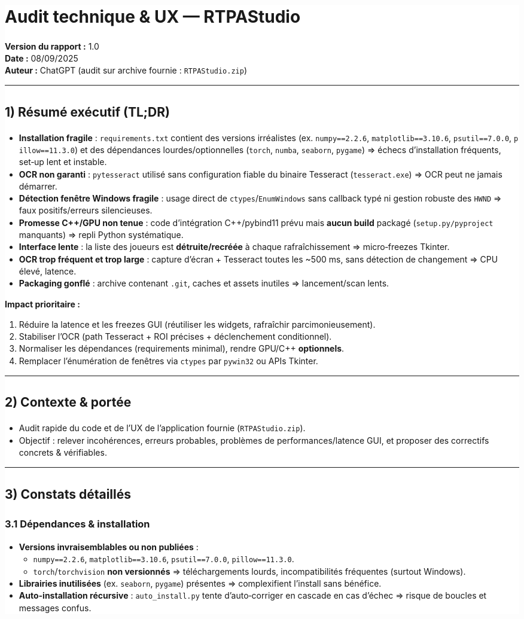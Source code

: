 # Audit technique & UX — **RTPAStudio**
**Version du rapport :** 1.0  
**Date :** 08/09/2025  
**Auteur :** ChatGPT (audit sur archive fournie : `RTPAStudio.zip`)  

---

## 1) Résumé exécutif (TL;DR)
- **Installation fragile** : `requirements.txt` contient des versions irréalistes (ex. `numpy==2.2.6`, `matplotlib==3.10.6`, `psutil==7.0.0`, `pillow==11.3.0`) et des dépendances lourdes/optionnelles (`torch`, `numba`, `seaborn`, `pygame`) ⇒ échecs d’installation fréquents, set‑up lent et instable.
- **OCR non garanti** : `pytesseract` utilisé sans configuration fiable du binaire Tesseract (`tesseract.exe`) ⇒ OCR peut ne jamais démarrer.
- **Détection fenêtre Windows fragile** : usage direct de `ctypes`/`EnumWindows` sans callback typé ni gestion robuste des `HWND` ⇒ faux positifs/erreurs silencieuses.
- **Promesse C++/GPU non tenue** : code d’intégration C++/pybind11 prévu mais **aucun build** packagé (`setup.py/pyproject` manquants) ⇒ repli Python systématique.
- **Interface lente** : la liste des joueurs est **détruite/recréée** à chaque rafraîchissement ⇒ micro‑freezes Tkinter.
- **OCR trop fréquent et trop large** : capture d’écran + Tesseract toutes les ~500 ms, sans détection de changement ⇒ CPU élevé, latence.
- **Packaging gonflé** : archive contenant `.git`, caches et assets inutiles ⇒ lancement/scan lents.

**Impact prioritaire :**  
1) Réduire la latence et les freezes GUI (réutiliser les widgets, rafraîchir parcimonieusement).  
2) Stabiliser l’OCR (path Tesseract + ROI précises + déclenchement conditionnel).  
3) Normaliser les dépendances (requirements minimal), rendre GPU/C++ **optionnels**.  
4) Remplacer l’énumération de fenêtres via `ctypes` par `pywin32` ou APIs Tkinter.

---

## 2) Contexte & portée
- Audit rapide du code et de l’UX de l’application fournie (`RTPAStudio.zip`).
- Objectif : relever incohérences, erreurs probables, problèmes de performances/latence GUI, et proposer des correctifs concrets & vérifiables.

---

## 3) Constats détaillés

### 3.1 Dépendances & installation
- **Versions invraisemblables ou non publiées** :  
  - `numpy==2.2.6`, `matplotlib==3.10.6`, `psutil==7.0.0`, `pillow==11.3.0`.  
  - `torch`/`torchvision` **non versionnés** ⇒ téléchargements lourds, incompatibilités fréquentes (surtout Windows).
- **Librairies inutilisées** (ex. `seaborn`, `pygame`) présentes ⇒ complexifient l’install sans bénéfice.
- **Auto-installation récursive** : `auto_install.py` tente d’auto‑corriger en cascade en cas d’échec ⇒ risque de boucles et messages confus.
